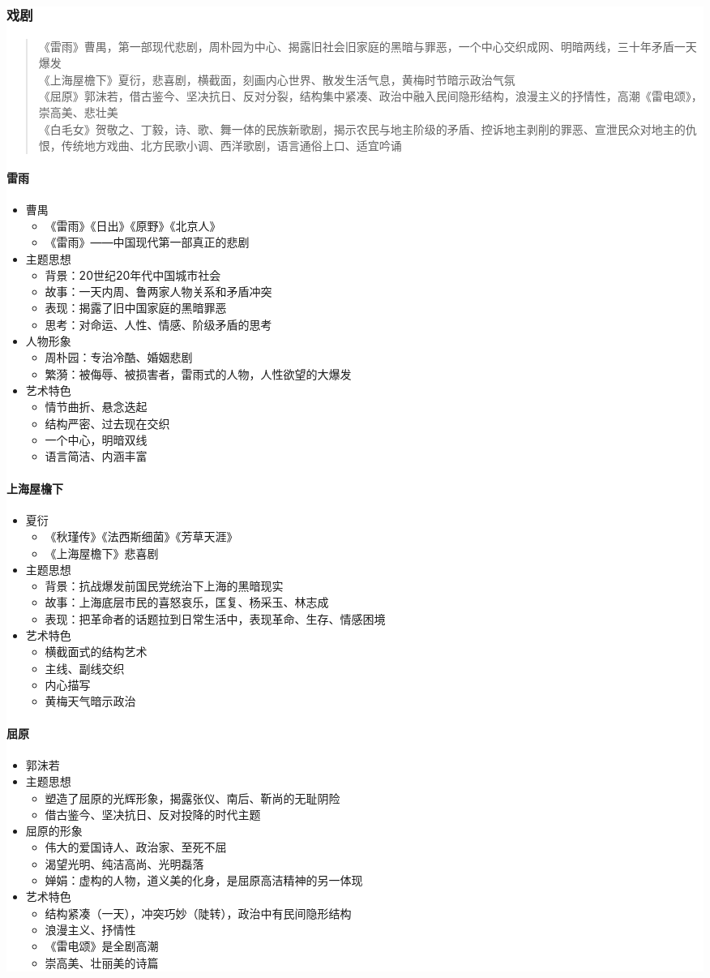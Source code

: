 ### 戏剧
> 《雷雨》曹禺，第一部现代悲剧，周朴园为中心、揭露旧社会旧家庭的黑暗与罪恶，一个中心交织成网、明暗两线，三十年矛盾一天爆发  
《上海屋檐下》夏衍，悲喜剧，横截面，刻画内心世界、散发生活气息，黄梅时节暗示政治气氛  
《屈原》郭沫若，借古鉴今、坚决抗日、反对分裂，结构集中紧凑、政治中融入民间隐形结构，浪漫主义的抒情性，高潮《雷电颂》，崇高美、悲壮美  
《白毛女》贺敬之、丁毅，诗、歌、舞一体的民族新歌剧，揭示农民与地主阶级的矛盾、控诉地主剥削的罪恶、宣泄民众对地主的仇恨，传统地方戏曲、北方民歌小调、西洋歌剧，语言通俗上口、适宜吟诵

#### 雷雨
- 曹禺
  - 《雷雨》《日出》《原野》《北京人》
  - 《雷雨》——中国现代第一部真正的悲剧
- 主题思想
  - 背景：20世纪20年代中国城市社会
  - 故事：一天内周、鲁两家人物关系和矛盾冲突
  - 表现：揭露了旧中国家庭的黑暗罪恶
  - 思考：对命运、人性、情感、阶级矛盾的思考
- 人物形象
  - 周朴园：专治冷酷、婚姻悲剧
  - 繁漪：被侮辱、被损害者，雷雨式的人物，人性欲望的大爆发
- 艺术特色
  - 情节曲折、悬念迭起
  - 结构严密、过去现在交织
  - 一个中心，明暗双线
  - 语言简洁、内涵丰富

#### 上海屋檐下
- 夏衍
  - 《秋瑾传》《法西斯细菌》《芳草天涯》
  - 《上海屋檐下》悲喜剧
- 主题思想
  - 背景：抗战爆发前国民党统治下上海的黑暗现实
  - 故事：上海底层市民的喜怒哀乐，匡复、杨采玉、林志成
  - 表现：把革命者的话题拉到日常生活中，表现革命、生存、情感困境
- 艺术特色
  - 横截面式的结构艺术
  - 主线、副线交织
  - 内心描写
  - 黄梅天气暗示政治

#### 屈原
- 郭沫若
- 主题思想
  - 塑造了屈原的光辉形象，揭露张仪、南后、靳尚的无耻阴险
  - 借古鉴今、坚决抗日、反对投降的时代主题
- 屈原的形象
  - 伟大的爱国诗人、政治家、至死不屈
  - 渴望光明、纯洁高尚、光明磊落
  - 婵娟：虚构的人物，道义美的化身，是屈原高洁精神的另一体现
- 艺术特色
  - 结构紧凑（一天），冲突巧妙（陡转），政治中有民间隐形结构
  - 浪漫主义、抒情性
  - 《雷电颂》是全剧高潮
  - 崇高美、壮丽美的诗篇
